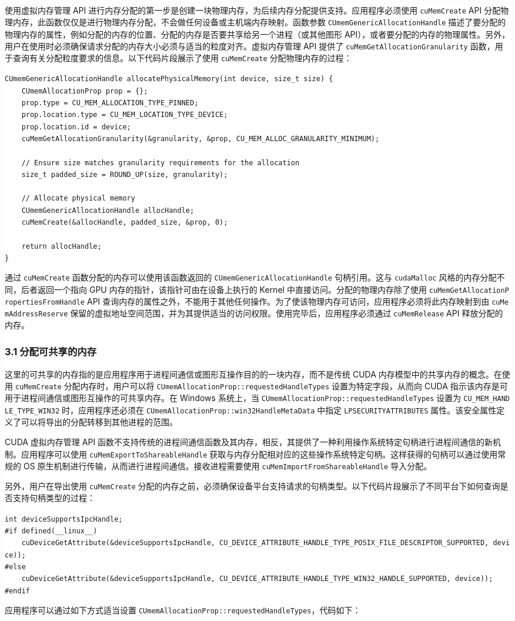 使用虚拟内存管理 API 进行内存分配的第一步是创建一块物理内存，为后续内存分配提供支持。应用程序必须使用 `cuMemCreate` API 分配物理内存，此函数仅仅是进行物理内存分配，不会做任何设备或主机端内存映射。函数参数 `CUmemGenericAllocationHandle` 描述了要分配的物理内存的属性，例如分配的内存的位置、分配的内存是否要共享给另一个进程（或其他图形 API），或者要分配的内存的物理属性。另外，用户在使用时必须确保请求分配的内存大小必须与适当的粒度对齐。虚拟内存管理 API 提供了 `cuMemGetAllocationGranularity` 函数，用于查询有关分配粒度要求的信息。以下代码片段展示了使用 `cuMemCreate` 分配物理内存的过程：

```cuda
CUmemGenericAllocationHandle allocatePhysicalMemory(int device, size_t size) {
    CUmemAllocationProp prop = {};
    prop.type = CU_MEM_ALLOCATION_TYPE_PINNED;
    prop.location.type = CU_MEM_LOCATION_TYPE_DEVICE;
    prop.location.id = device;
    cuMemGetAllocationGranularity(&granularity, &prop, CU_MEM_ALLOC_GRANULARITY_MINIMUM);

    // Ensure size matches granularity requirements for the allocation
    size_t padded_size = ROUND_UP(size, granularity);

    // Allocate physical memory
    CUmemGenericAllocationHandle allocHandle;
    cuMemCreate(&allocHandle, padded_size, &prop, 0);

    return allocHandle;
}
```

通过 `cuMemCreate` 函数分配的内存可以使用该函数返回的 `CUmemGenericAllocationHandle` 句柄引用。这与 `cudaMalloc` 风格的内存分配不同，后者返回一个指向 GPU 内存的指针，该指针可由在设备上执行的 Kernel 中直接访问。分配的物理内存除了使用 `cuMemGetAllocationPropertiesFromHandle` API 查询内存的属性之外，不能用于其他任何操作。为了使该物理内存可访问，应用程序必须将此内存映射到由 `cuMemAddressReserve` 保留的虚拟地址空间范围，并为其提供适当的访问权限。使用完毕后，应用程序必须通过 `cuMemRelease` API 释放分配的内存。

### 3.1 分配可共享的内存 

这里的可共享的内存指的是应用程序用于进程间通信或图形互操作目的的一块内存，而不是传统 CUDA 内存模型中的共享内存的概念。在使用 `cuMemCreate` 分配内存时，用户可以将 `CUmemAllocationProp::requestedHandleTypes` 设置为特定字段，从而向 CUDA 指示该内存是可用于进程间通信或图形互操作的可共享内存。在 Windows 系统上，当 `CUmemAllocationProp::requestedHandleTypes` 设置为 `CU_MEM_HANDLE_TYPE_WIN32` 时，应用程序还必须在 `CUmemAllocationProp::win32HandleMetaData` 中指定 `LPSECURITYATTRIBUTES` 属性。该安全属性定义了可以将导出的分配转移到其他进程的范围。

CUDA 虚拟内存管理 API 函数不支持传统的进程间通信函数及其内存，相反，其提供了一种利用操作系统特定句柄进行进程间通信的新机制。应用程序可以使用 `cuMemExportToShareableHandle` 获取与内存分配相对应的这些操作系统特定句柄。这样获得的句柄可以通过使用常规的 OS 原生机制进行传输，从而进行进程间通信。接收进程需要使用 `cuMemImportFromShareableHandle` 导入分配。

另外，用户在导出使用 `cuMemCreate` 分配的内存之前，必须确保设备平台支持请求的句柄类型。以下代码片段展示了不同平台下如何查询是否支持句柄类型的过程：

```cuda
int deviceSupportsIpcHandle;
#if defined(__linux__)
    cuDeviceGetAttribute(&deviceSupportsIpcHandle, CU_DEVICE_ATTRIBUTE_HANDLE_TYPE_POSIX_FILE_DESCRIPTOR_SUPPORTED, device));
#else
    cuDeviceGetAttribute(&deviceSupportsIpcHandle, CU_DEVICE_ATTRIBUTE_HANDLE_TYPE_WIN32_HANDLE_SUPPORTED, device));
#endif
```

应用程序可以通过如下方式适当设置 `CUmemAllocationProp::requestedHandleTypes`，代码如下：
